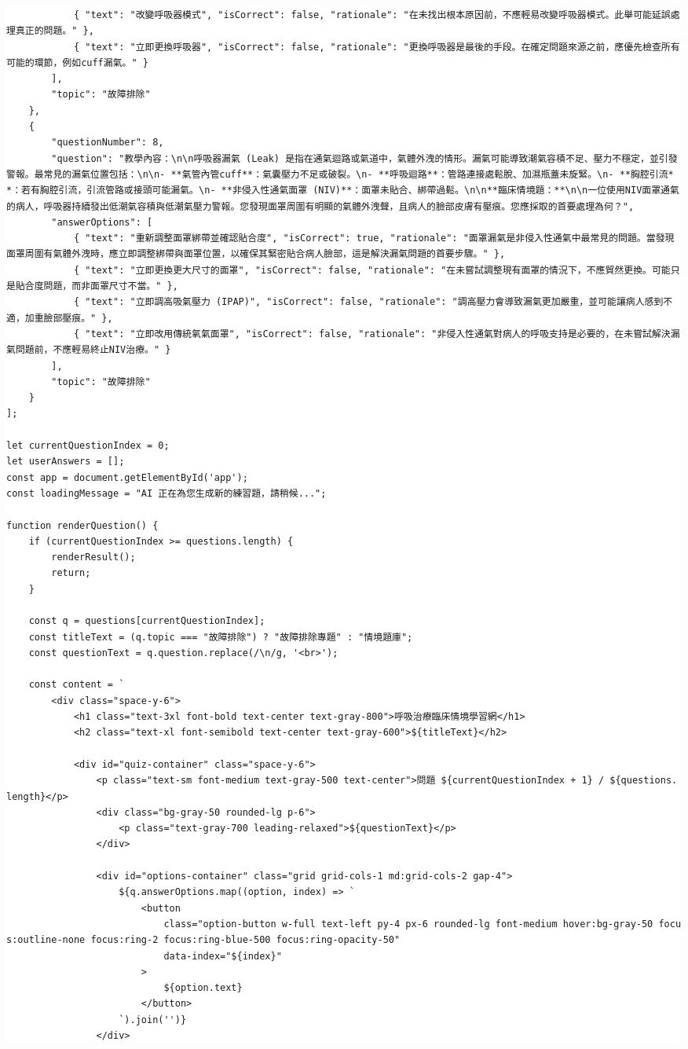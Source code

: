                 { "text": "改變呼吸器模式", "isCorrect": false, "rationale": "在未找出根本原因前，不應輕易改變呼吸器模式。此舉可能延誤處理真正的問題。" },
                { "text": "立即更換呼吸器", "isCorrect": false, "rationale": "更換呼吸器是最後的手段。在確定問題來源之前，應優先檢查所有可能的環節，例如cuff漏氣。" }
            ],
            "topic": "故障排除"
        },
        {
            "questionNumber": 8,
            "question": "教學內容：\n\n呼吸器漏氣 (Leak) 是指在通氣迴路或氣道中，氣體外洩的情形。漏氣可能導致潮氣容積不足、壓力不穩定，並引發警報。最常見的漏氣位置包括：\n\n- **氣管內管cuff**：氣囊壓力不足或破裂。\n- **呼吸迴路**：管路連接處鬆脫、加濕瓶蓋未旋緊。\n- **胸腔引流**：若有胸腔引流，引流管路或接頭可能漏氣。\n- **非侵入性通氣面罩 (NIV)**：面罩未貼合、綁帶過鬆。\n\n**臨床情境題：**\n\n一位使用NIV面罩通氣的病人，呼吸器持續發出低潮氣容積與低潮氣壓力警報。您發現面罩周圍有明顯的氣體外洩聲，且病人的臉部皮膚有壓痕。您應採取的首要處理為何？",
            "answerOptions": [
                { "text": "重新調整面罩綁帶並確認貼合度", "isCorrect": true, "rationale": "面罩漏氣是非侵入性通氣中最常見的問題。當發現面罩周圍有氣體外洩時，應立即調整綁帶與面罩位置，以確保其緊密貼合病人臉部，這是解決漏氣問題的首要步驟。" },
                { "text": "立即更換更大尺寸的面罩", "isCorrect": false, "rationale": "在未嘗試調整現有面罩的情況下，不應貿然更換。可能只是貼合度問題，而非面罩尺寸不當。" },
                { "text": "立即調高吸氣壓力 (IPAP)", "isCorrect": false, "rationale": "調高壓力會導致漏氣更加嚴重，並可能讓病人感到不適，加重臉部壓痕。" },
                { "text": "立即改用傳統氧氣面罩", "isCorrect": false, "rationale": "非侵入性通氣對病人的呼吸支持是必要的，在未嘗試解決漏氣問題前，不應輕易終止NIV治療。" }
            ],
            "topic": "故障排除"
        }
    ];

    let currentQuestionIndex = 0;
    let userAnswers = [];
    const app = document.getElementById('app');
    const loadingMessage = "AI 正在為您生成新的練習題，請稍候...";

    function renderQuestion() {
        if (currentQuestionIndex >= questions.length) {
            renderResult();
            return;
        }

        const q = questions[currentQuestionIndex];
        const titleText = (q.topic === "故障排除") ? "故障排除專題" : "情境題庫";
        const questionText = q.question.replace(/\n/g, '<br>');

        const content = `
            <div class="space-y-6">
                <h1 class="text-3xl font-bold text-center text-gray-800">呼吸治療臨床情境學習網</h1>
                <h2 class="text-xl font-semibold text-center text-gray-600">${titleText}</h2>
                
                <div id="quiz-container" class="space-y-6">
                    <p class="text-sm font-medium text-gray-500 text-center">問題 ${currentQuestionIndex + 1} / ${questions.length}</p>
                    <div class="bg-gray-50 rounded-lg p-6">
                        <p class="text-gray-700 leading-relaxed">${questionText}</p>
                    </div>

                    <div id="options-container" class="grid grid-cols-1 md:grid-cols-2 gap-4">
                        ${q.answerOptions.map((option, index) => `
                            <button
                                class="option-button w-full text-left py-4 px-6 rounded-lg font-medium hover:bg-gray-50 focus:outline-none focus:ring-2 focus:ring-blue-500 focus:ring-opacity-50"
                                data-index="${index}"
                            >
                                ${option.text}
                            </button>
                        `).join('')}
                    </div>
